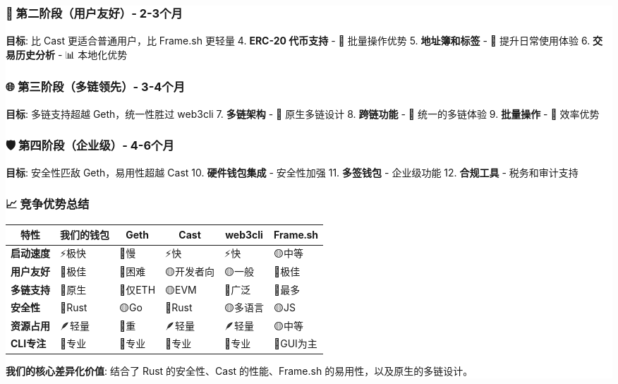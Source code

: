 ### 🎯 第二阶段（用户友好）- 2-3个月  
**目标**: 比 Cast 更适合普通用户，比 Frame.sh 更轻量
4. **ERC-20 代币支持** - 💎 批量操作优势
5. **地址簿和标签** - 📝 提升日常使用体验
6. **交易历史分析** - 📊 本地化优势

### 🌐 第三阶段（多链领先）- 3-4个月
**目标**: 多链支持超越 Geth，统一性胜过 web3cli
7. **多链架构** - 🔗 原生多链设计
8. **跨链功能** - 🌉 统一的多链体验
9. **批量操作** - 🔄 效率优势

### 🛡️ 第四阶段（企业级）- 4-6个月
**目标**: 安全性匹敌 Geth，易用性超越 Cast
10. **硬件钱包集成** - 安全性加强
11. **多签钱包** - 企业级功能
12. **合规工具** - 税务和审计支持

### 📈 竞争优势总结

| 特性 | 我们的钱包 | Geth | Cast | web3cli | Frame.sh |
|------|------------|------|------|---------|----------|
| **启动速度** | ⚡极快 | 🐌慢 | ⚡快 | ⚡快 | 🟡中等 |
| **用户友好** | 🌟极佳 | 🔴困难 | 🟡开发者向 | 🟡一般 | 🌟极佳 |
| **多链支持** | 🌟原生 | 🔴仅ETH | 🟡EVM | 🌟广泛 | 🌟最多 |
| **安全性** | 🦀Rust | 🟡Go | 🦀Rust | 🟡多语言 | 🟡JS |
| **资源占用** | 🪶轻量 | 🔴重 | 🪶轻量 | 🪶轻量 | 🟡中等 |
| **CLI专注** | 🎯专业 | 🎯专业 | 🎯专业 | 🎯专业 | 🔴GUI为主 |

**我们的核心差异化价值**: 结合了 Rust 的安全性、Cast 的性能、Frame.sh 的易用性，以及原生的多链设计。